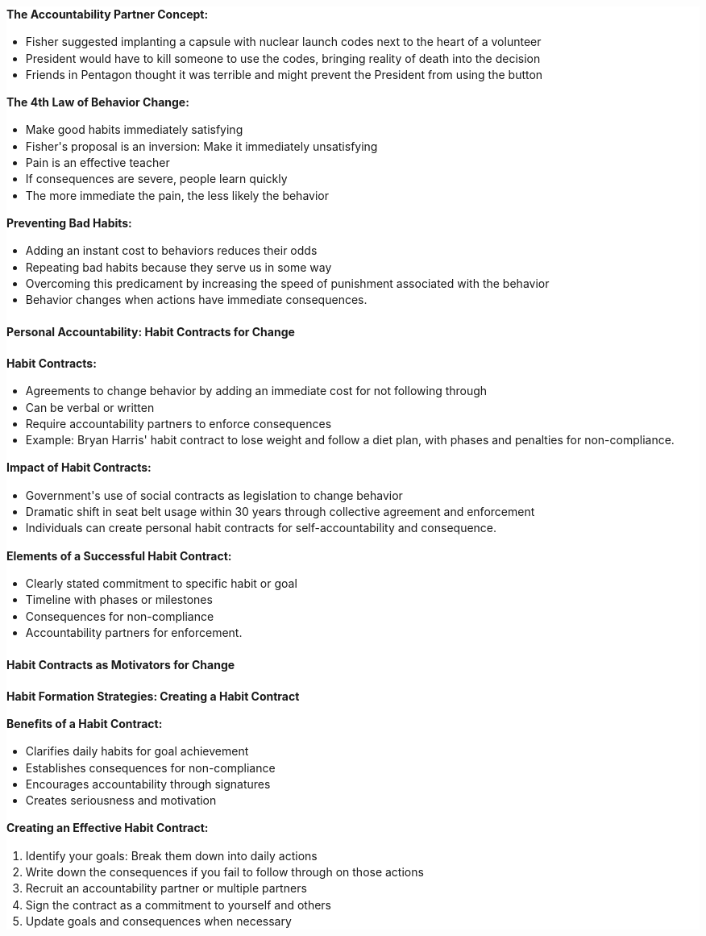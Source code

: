 **The Accountability Partner Concept:**
- Fisher suggested implanting a capsule with nuclear launch codes next to the heart of a volunteer
- President would have to kill someone to use the codes, bringing reality of death into the decision
- Friends in Pentagon thought it was terrible and might prevent the President from using the button

**The 4th Law of Behavior Change:**
- Make good habits immediately satisfying
- Fisher's proposal is an inversion: Make it immediately unsatisfying
- Pain is an effective teacher
- If consequences are severe, people learn quickly
- The more immediate the pain, the less likely the behavior

**Preventing Bad Habits:**
- Adding an instant cost to behaviors reduces their odds
- Repeating bad habits because they serve us in some way
- Overcoming this predicament by increasing the speed of punishment associated with the behavior
- Behavior changes when actions have immediate consequences.

#### Personal Accountability: Habit Contracts for Change

**Habit Contracts:**
* Agreements to change behavior by adding an immediate cost for not following through
* Can be verbal or written
* Require accountability partners to enforce consequences
* Example: Bryan Harris' habit contract to lose weight and follow a diet plan, with phases and penalties for non-compliance.

**Impact of Habit Contracts:**
* Government's use of social contracts as legislation to change behavior
* Dramatic shift in seat belt usage within 30 years through collective agreement and enforcement
* Individuals can create personal habit contracts for self-accountability and consequence.

**Elements of a Successful Habit Contract:**
* Clearly stated commitment to specific habit or goal
* Timeline with phases or milestones
* Consequences for non-compliance
* Accountability partners for enforcement.

#### Habit Contracts as Motivators for Change

**Habit Formation Strategies: Creating a Habit Contract**

**Benefits of a Habit Contract:**
- Clarifies daily habits for goal achievement
- Establishes consequences for non-compliance
- Encourages accountability through signatures
- Creates seriousness and motivation

**Creating an Effective Habit Contract:**
1. Identify your goals: Break them down into daily actions
2. Write down the consequences if you fail to follow through on those actions
3. Recruit an accountability partner or multiple partners
4. Sign the contract as a commitment to yourself and others
5. Update goals and consequences when necessary
